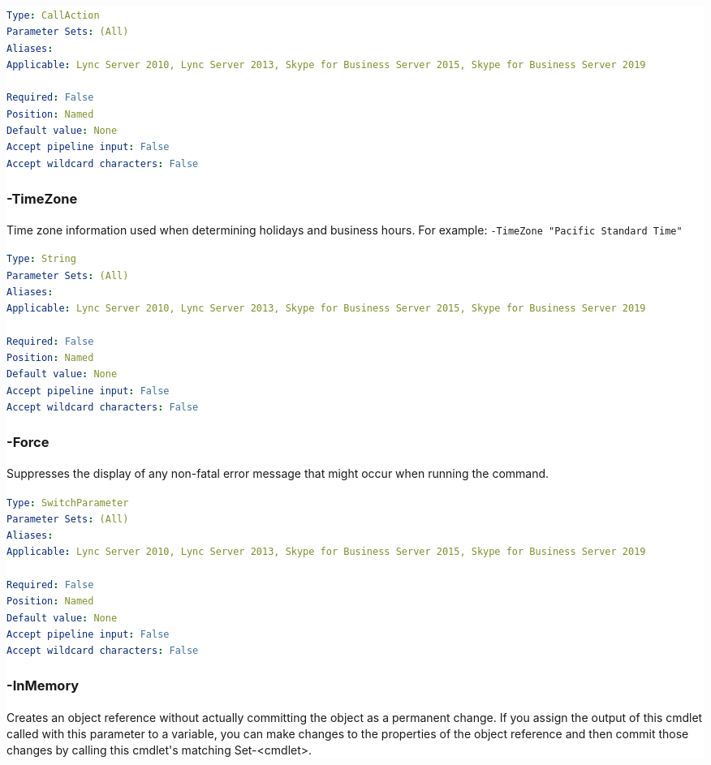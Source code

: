 ```yaml
Type: CallAction
Parameter Sets: (All)
Aliases: 
Applicable: Lync Server 2010, Lync Server 2013, Skype for Business Server 2015, Skype for Business Server 2019

Required: False
Position: Named
Default value: None
Accept pipeline input: False
Accept wildcard characters: False
```

### -TimeZone
Time zone information used when determining holidays and business hours.
For example: `-TimeZone "Pacific Standard Time"`

```yaml
Type: String
Parameter Sets: (All)
Aliases: 
Applicable: Lync Server 2010, Lync Server 2013, Skype for Business Server 2015, Skype for Business Server 2019

Required: False
Position: Named
Default value: None
Accept pipeline input: False
Accept wildcard characters: False
```

### -Force
Suppresses the display of any non-fatal error message that might occur when running the command.

```yaml
Type: SwitchParameter
Parameter Sets: (All)
Aliases: 
Applicable: Lync Server 2010, Lync Server 2013, Skype for Business Server 2015, Skype for Business Server 2019

Required: False
Position: Named
Default value: None
Accept pipeline input: False
Accept wildcard characters: False
```

### -InMemory

Creates an object reference without actually committing the object as a permanent change.
If you assign the output of this cmdlet called with this parameter to a variable, you can make changes to the properties of the object reference and then commit those changes by calling this cmdlet's matching Set-\<cmdlet\>.
